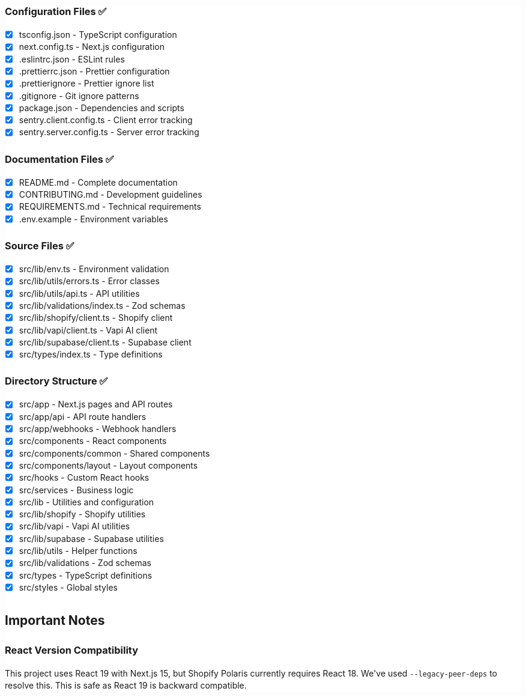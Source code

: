 ### Configuration Files ✅
- [x] tsconfig.json - TypeScript configuration
- [x] next.config.ts - Next.js configuration
- [x] .eslintrc.json - ESLint rules
- [x] .prettierrc.json - Prettier configuration
- [x] .prettierignore - Prettier ignore list
- [x] .gitignore - Git ignore patterns
- [x] package.json - Dependencies and scripts
- [x] sentry.client.config.ts - Client error tracking
- [x] sentry.server.config.ts - Server error tracking

### Documentation Files ✅
- [x] README.md - Complete documentation
- [x] CONTRIBUTING.md - Development guidelines
- [x] REQUIREMENTS.md - Technical requirements
- [x] .env.example - Environment variables

### Source Files ✅
- [x] src/lib/env.ts - Environment validation
- [x] src/lib/utils/errors.ts - Error classes
- [x] src/lib/utils/api.ts - API utilities
- [x] src/lib/validations/index.ts - Zod schemas
- [x] src/lib/shopify/client.ts - Shopify client
- [x] src/lib/vapi/client.ts - Vapi AI client
- [x] src/lib/supabase/client.ts - Supabase client
- [x] src/types/index.ts - Type definitions

### Directory Structure ✅
- [x] src/app - Next.js pages and API routes
- [x] src/app/api - API route handlers
- [x] src/app/webhooks - Webhook handlers
- [x] src/components - React components
- [x] src/components/common - Shared components
- [x] src/components/layout - Layout components
- [x] src/hooks - Custom React hooks
- [x] src/services - Business logic
- [x] src/lib - Utilities and configuration
- [x] src/lib/shopify - Shopify utilities
- [x] src/lib/vapi - Vapi AI utilities
- [x] src/lib/supabase - Supabase utilities
- [x] src/lib/utils - Helper functions
- [x] src/lib/validations - Zod schemas
- [x] src/types - TypeScript definitions
- [x] src/styles - Global styles

## Important Notes

### React Version Compatibility
This project uses React 19 with Next.js 15, but Shopify Polaris currently requires React 18.
We've used `--legacy-peer-deps` to resolve this. This is safe as React 19 is backward compatible.
